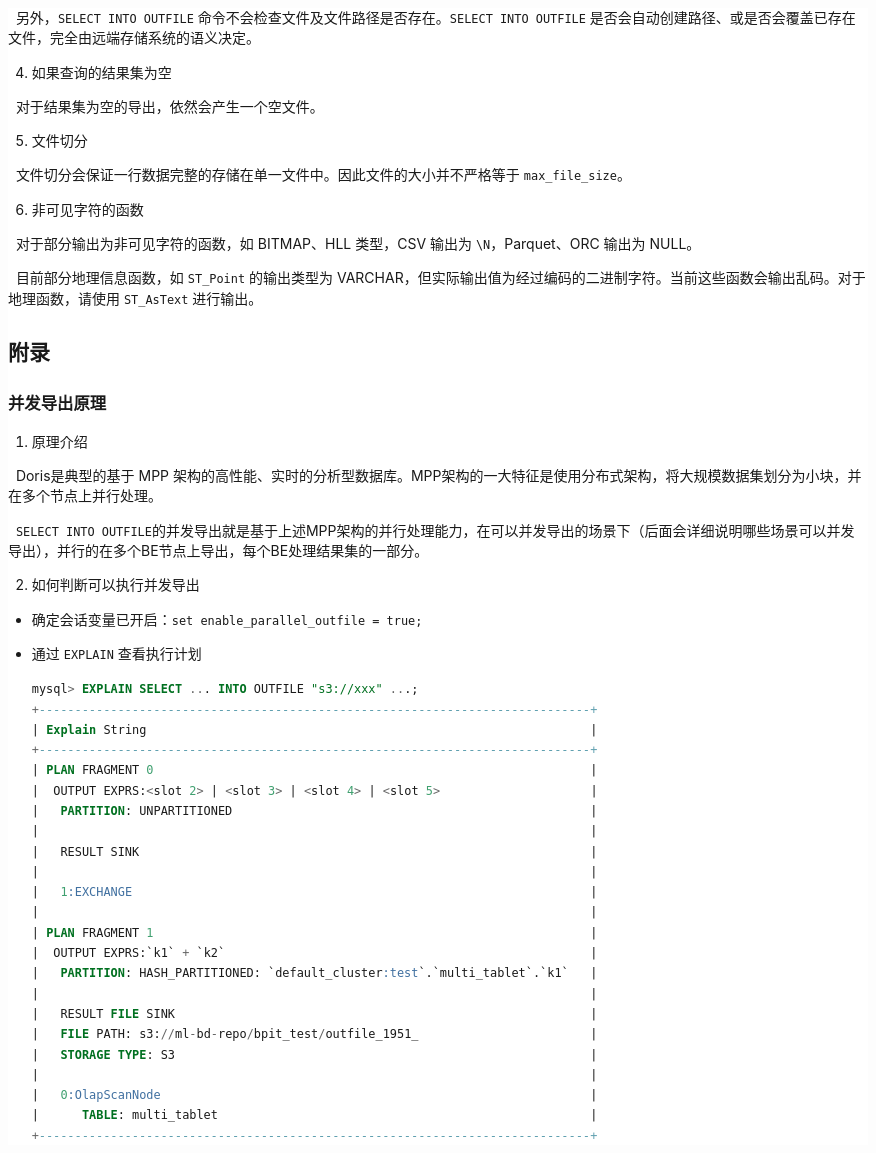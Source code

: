   另外，`SELECT INTO OUTFILE` 命令不会检查文件及文件路径是否存在。`SELECT INTO OUTFILE` 是否会自动创建路径、或是否会覆盖已存在文件，完全由远端存储系统的语义决定。

4. 如果查询的结果集为空

  对于结果集为空的导出，依然会产生一个空文件。

5. 文件切分

  文件切分会保证一行数据完整的存储在单一文件中。因此文件的大小并不严格等于 `max_file_size`。

6. 非可见字符的函数

  对于部分输出为非可见字符的函数，如 BITMAP、HLL 类型，CSV 输出为 `\N`，Parquet、ORC 输出为 NULL。

  目前部分地理信息函数，如 `ST_Point` 的输出类型为 VARCHAR，但实际输出值为经过编码的二进制字符。当前这些函数会输出乱码。对于地理函数，请使用 `ST_AsText` 进行输出。

## 附录
### 并发导出原理
1. 原理介绍

  Doris是典型的基于 MPP 架构的高性能、实时的分析型数据库。MPP架构的一大特征是使用分布式架构，将大规模数据集划分为小块，并在多个节点上并行处理。

  `SELECT INTO OUTFILE`的并发导出就是基于上述MPP架构的并行处理能力，在可以并发导出的场景下（后面会详细说明哪些场景可以并发导出），并行的在多个BE节点上导出，每个BE处理结果集的一部分。

2. 如何判断可以执行并发导出
 - 确定会话变量已开启：`set enable_parallel_outfile = true;`
 - 通过 `EXPLAIN` 查看执行计划

    ```sql
    mysql> EXPLAIN SELECT ... INTO OUTFILE "s3://xxx" ...;
    +-----------------------------------------------------------------------------+
    | Explain String                                                              |
    +-----------------------------------------------------------------------------+
    | PLAN FRAGMENT 0                                                             |
    |  OUTPUT EXPRS:<slot 2> | <slot 3> | <slot 4> | <slot 5>                     |
    |   PARTITION: UNPARTITIONED                                                  |
    |                                                                             |
    |   RESULT SINK                                                               |
    |                                                                             |
    |   1:EXCHANGE                                                                |
    |                                                                             |
    | PLAN FRAGMENT 1                                                             |
    |  OUTPUT EXPRS:`k1` + `k2`                                                   |
    |   PARTITION: HASH_PARTITIONED: `default_cluster:test`.`multi_tablet`.`k1`   |
    |                                                                             |
    |   RESULT FILE SINK                                                          |
    |   FILE PATH: s3://ml-bd-repo/bpit_test/outfile_1951_                        |
    |   STORAGE TYPE: S3                                                          |
    |                                                                             |
    |   0:OlapScanNode                                                            |
    |      TABLE: multi_tablet                                                    |
    +-----------------------------------------------------------------------------+